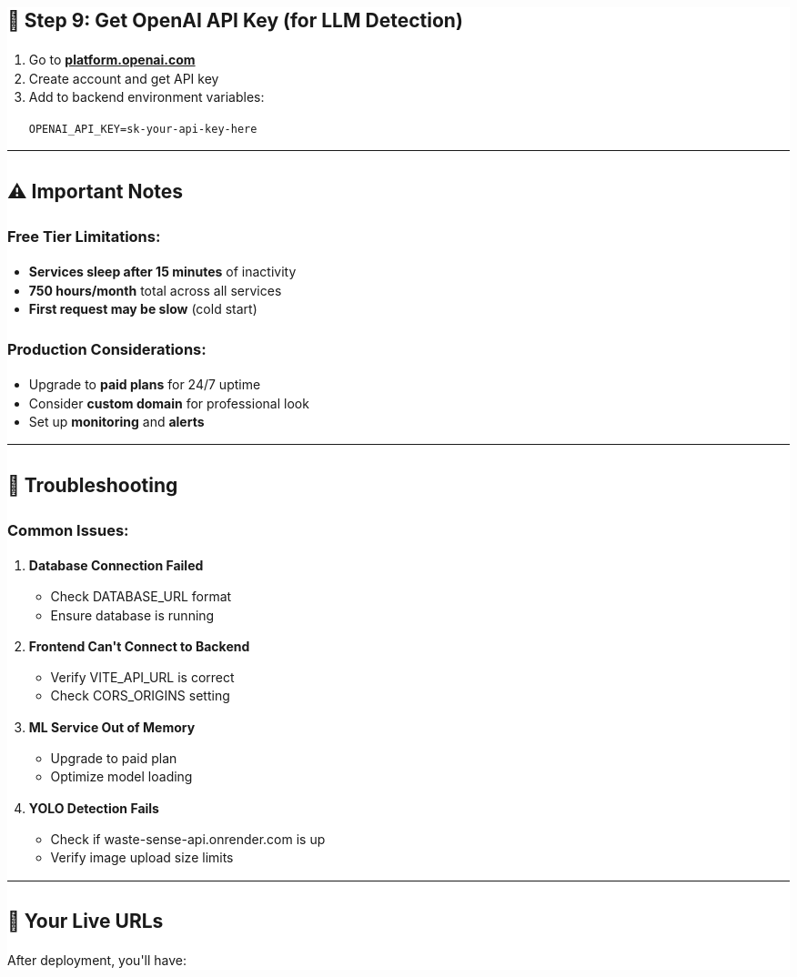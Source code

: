 
## 🔑 **Step 9: Get OpenAI API Key (for LLM Detection)**

1. Go to **[platform.openai.com](https://platform.openai.com)**
2. Create account and get API key
3. Add to backend environment variables:
   ```
   OPENAI_API_KEY=sk-your-api-key-here
   ```

---

## ⚠️ **Important Notes**

### Free Tier Limitations:
- **Services sleep after 15 minutes** of inactivity
- **750 hours/month** total across all services
- **First request may be slow** (cold start)

### Production Considerations:
- Upgrade to **paid plans** for 24/7 uptime
- Consider **custom domain** for professional look
- Set up **monitoring** and **alerts**

---

## 🔧 **Troubleshooting**

### Common Issues:

1. **Database Connection Failed**
   - Check DATABASE_URL format
   - Ensure database is running

2. **Frontend Can't Connect to Backend**
   - Verify VITE_API_URL is correct
   - Check CORS_ORIGINS setting

3. **ML Service Out of Memory**
   - Upgrade to paid plan
   - Optimize model loading

4. **YOLO Detection Fails**
   - Check if waste-sense-api.onrender.com is up
   - Verify image upload size limits

---

## 🎉 **Your Live URLs**

After deployment, you'll have:
